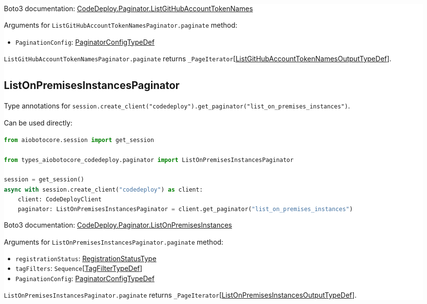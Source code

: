 Boto3 documentation:
[CodeDeploy.Paginator.ListGitHubAccountTokenNames](https://boto3.amazonaws.com/v1/documentation/api/latest/reference/services/codedeploy.html#CodeDeploy.Paginator.ListGitHubAccountTokenNames)

Arguments for `ListGitHubAccountTokenNamesPaginator.paginate` method:

- `PaginationConfig`:
  [PaginatorConfigTypeDef](./type_defs.md#paginatorconfigtypedef)

`ListGitHubAccountTokenNamesPaginator.paginate` returns
`_PageIterator`\[[ListGitHubAccountTokenNamesOutputTypeDef](./type_defs.md#listgithubaccounttokennamesoutputtypedef)\].

<a id="listonpremisesinstancespaginator"></a>

## ListOnPremisesInstancesPaginator

Type annotations for
`session.create_client("codedeploy").get_paginator("list_on_premises_instances")`.

Can be used directly:

```python
from aiobotocore.session import get_session

from types_aiobotocore_codedeploy.paginator import ListOnPremisesInstancesPaginator

session = get_session()
async with session.create_client("codedeploy") as client:
    client: CodeDeployClient
    paginator: ListOnPremisesInstancesPaginator = client.get_paginator("list_on_premises_instances")
```

Boto3 documentation:
[CodeDeploy.Paginator.ListOnPremisesInstances](https://boto3.amazonaws.com/v1/documentation/api/latest/reference/services/codedeploy.html#CodeDeploy.Paginator.ListOnPremisesInstances)

Arguments for `ListOnPremisesInstancesPaginator.paginate` method:

- `registrationStatus`:
  [RegistrationStatusType](./literals.md#registrationstatustype)
- `tagFilters`:
  `Sequence`\[[TagFilterTypeDef](./type_defs.md#tagfiltertypedef)\]
- `PaginationConfig`:
  [PaginatorConfigTypeDef](./type_defs.md#paginatorconfigtypedef)

`ListOnPremisesInstancesPaginator.paginate` returns
`_PageIterator`\[[ListOnPremisesInstancesOutputTypeDef](./type_defs.md#listonpremisesinstancesoutputtypedef)\].
